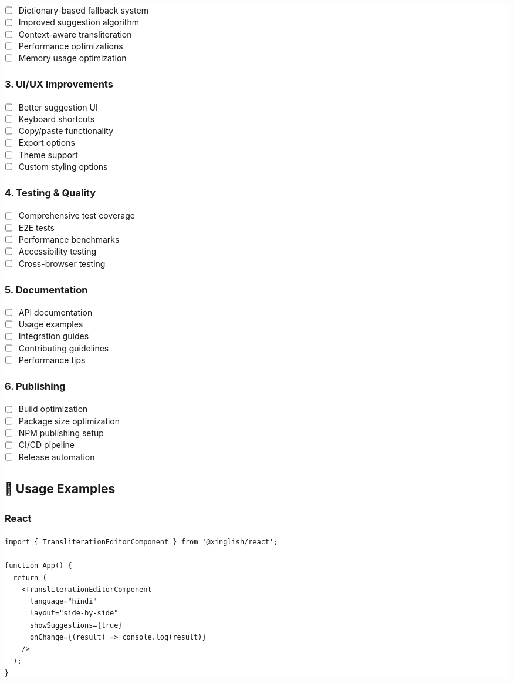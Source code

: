 - [ ] Dictionary-based fallback system
- [ ] Improved suggestion algorithm
- [ ] Context-aware transliteration
- [ ] Performance optimizations
- [ ] Memory usage optimization

### 3. UI/UX Improvements

- [ ] Better suggestion UI
- [ ] Keyboard shortcuts
- [ ] Copy/paste functionality
- [ ] Export options
- [ ] Theme support
- [ ] Custom styling options

### 4. Testing & Quality

- [ ] Comprehensive test coverage
- [ ] E2E tests
- [ ] Performance benchmarks
- [ ] Accessibility testing
- [ ] Cross-browser testing

### 5. Documentation

- [ ] API documentation
- [ ] Usage examples
- [ ] Integration guides
- [ ] Contributing guidelines
- [ ] Performance tips

### 6. Publishing

- [ ] Build optimization
- [ ] Package size optimization
- [ ] NPM publishing setup
- [ ] CI/CD pipeline
- [ ] Release automation

## 🎯 Usage Examples

### React

```tsx
import { TransliterationEditorComponent } from '@xinglish/react';

function App() {
  return (
    <TransliterationEditorComponent
      language="hindi"
      layout="side-by-side"
      showSuggestions={true}
      onChange={(result) => console.log(result)}
    />
  );
}
```
